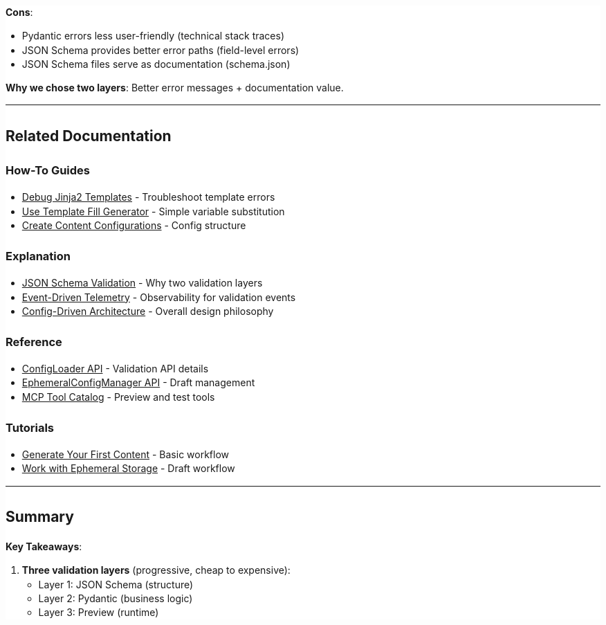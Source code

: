 **Cons**:
- Pydantic errors less user-friendly (technical stack traces)
- JSON Schema provides better error paths (field-level errors)
- JSON Schema files serve as documentation (schema.json)

**Why we chose two layers**: Better error messages + documentation value.

---

## Related Documentation

### How-To Guides

- [Debug Jinja2 Templates](../../how-to/generation/debug-jinja2-templates.md) - Troubleshoot template errors
- [Use Template Fill Generator](../../how-to/generators/use-template-fill-generator.md) - Simple variable substitution
- [Create Content Configurations](../../how-to/configs/create-content-config.md) - Config structure

### Explanation

- [JSON Schema Validation](../design-decisions/json-schema-validation.md) - Why two validation layers
- [Event-Driven Telemetry](../design-decisions/event-driven-telemetry.md) - Observability for validation events
- [Config-Driven Architecture](../architecture/config-driven-architecture.md) - Overall design philosophy

### Reference

- [ConfigLoader API](../../reference/api/core/config-loader.md) - Validation API details
- [EphemeralConfigManager API](../../reference/api/storage/ephemeral-config-manager.md) - Draft management
- [MCP Tool Catalog](../../reference/api/mcp/tool-catalog.md) - Preview and test tools

### Tutorials

- [Generate Your First Content](../../tutorials/getting-started/03-generate-your-first-content.md) - Basic workflow
- [Work with Ephemeral Storage](../../tutorials/intermediate/05-work-with-ephemeral-storage.md) - Draft workflow

---

## Summary

**Key Takeaways**:

1. **Three validation layers** (progressive, cheap to expensive):
   - Layer 1: JSON Schema (structure)
   - Layer 2: Pydantic (business logic)
   - Layer 3: Preview (runtime)
